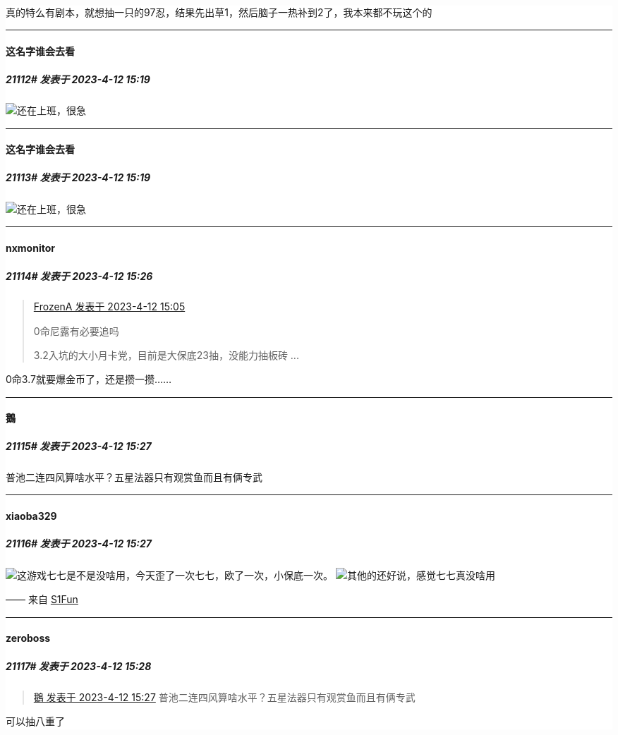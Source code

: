 真的特么有剧本，就想抽一只的97忍，结果先出草1，然后脑子一热补到2了，我本来都不玩这个的

*****

####  这名字谁会去看  
##### 21112#       发表于 2023-4-12 15:19

<img src="https://static.saraba1st.com/image/smiley/face2017/014.png" referrerpolicy="no-referrer">还在上班，很急

*****

####  这名字谁会去看  
##### 21113#       发表于 2023-4-12 15:19

<img src="https://static.saraba1st.com/image/smiley/face2017/014.png" referrerpolicy="no-referrer">还在上班，很急


*****

####  nxmonitor  
##### 21114#       发表于 2023-4-12 15:26

<blockquote><a href="httphttps://bbs.saraba1st.com/2b/forum.php?mod=redirect&amp;goto=findpost&amp;pid=60426982&amp;ptid=2112635" target="_blank">FrozenA 发表于 2023-4-12 15:05</a>

0命尼露有必要追吗

3.2入坑的大小月卡党，目前是大保底23抽，没能力抽板砖 ...</blockquote>
0命3.7就要爆金币了，还是攒一攒……

*****

####  鵝  
##### 21115#       发表于 2023-4-12 15:27

普池二连四风算啥水平？五星法器只有观赏鱼而且有俩专武

*****

####  xiaoba329  
##### 21116#       发表于 2023-4-12 15:27

<img src="https://static.saraba1st.com/image/smiley/face2017/009.gif" referrerpolicy="no-referrer">这游戏七七是不是没啥用，今天歪了一次七七，欧了一次，小保底一次。
<img src="https://static.saraba1st.com/image/smiley/face2017/002.png" referrerpolicy="no-referrer">其他的还好说，感觉七七真没啥用

—— 来自 [S1Fun](https://s1fun.koalcat.com)

*****

####  zeroboss  
##### 21117#       发表于 2023-4-12 15:28

<blockquote><a href="httphttps://bbs.saraba1st.com/2b/forum.php?mod=redirect&amp;goto=findpost&amp;pid=60427223&amp;ptid=2112635" target="_blank">鵝 发表于 2023-4-12 15:27</a>
普池二连四风算啥水平？五星法器只有观赏鱼而且有俩专武</blockquote>
可以抽八重了
